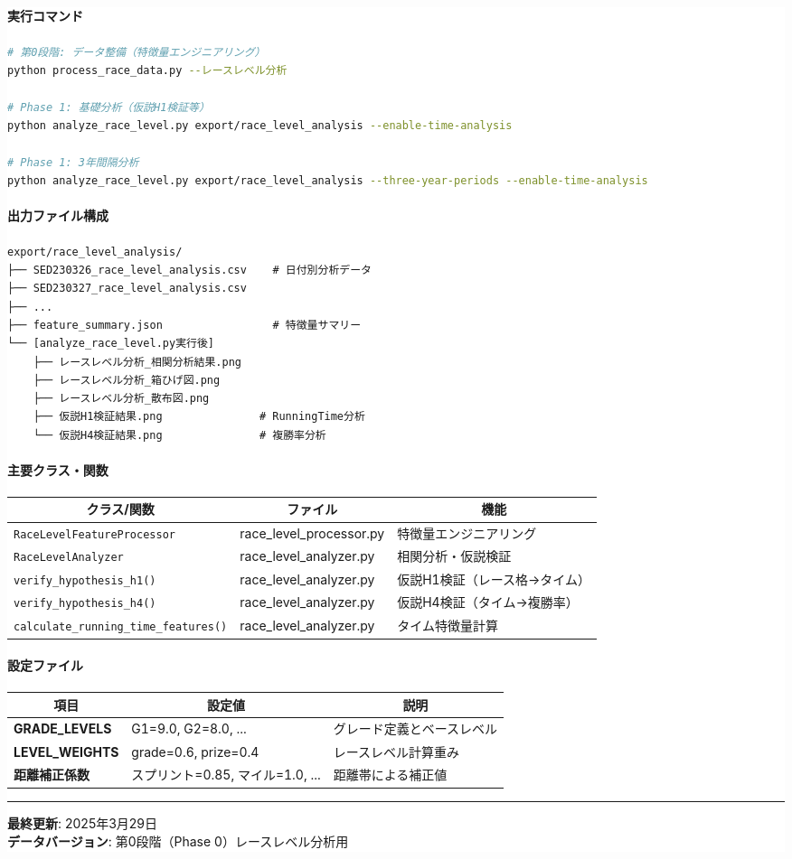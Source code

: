 #### **実行コマンド**
```bash
# 第0段階: データ整備（特徴量エンジニアリング）
python process_race_data.py --レースレベル分析

# Phase 1: 基礎分析（仮説H1検証等）
python analyze_race_level.py export/race_level_analysis --enable-time-analysis

# Phase 1: 3年間隔分析
python analyze_race_level.py export/race_level_analysis --three-year-periods --enable-time-analysis
```

#### **出力ファイル構成**
```
export/race_level_analysis/
├── SED230326_race_level_analysis.csv    # 日付別分析データ
├── SED230327_race_level_analysis.csv
├── ...
├── feature_summary.json                 # 特徴量サマリー
└── [analyze_race_level.py実行後]
    ├── レースレベル分析_相関分析結果.png
    ├── レースレベル分析_箱ひげ図.png
    ├── レースレベル分析_散布図.png
    ├── 仮説H1検証結果.png               # RunningTime分析
    └── 仮説H4検証結果.png               # 複勝率分析
```

#### **主要クラス・関数**
| クラス/関数 | ファイル | 機能 |
|------------|----------|------|
| `RaceLevelFeatureProcessor` | race_level_processor.py | 特徴量エンジニアリング |
| `RaceLevelAnalyzer` | race_level_analyzer.py | 相関分析・仮説検証 |
| `verify_hypothesis_h1()` | race_level_analyzer.py | 仮説H1検証（レース格→タイム） |
| `verify_hypothesis_h4()` | race_level_analyzer.py | 仮説H4検証（タイム→複勝率） |
| `calculate_running_time_features()` | race_level_analyzer.py | タイム特徴量計算 |

#### **設定ファイル**
| 項目 | 設定値 | 説明 |
|------|--------|------|
| **GRADE_LEVELS** | G1=9.0, G2=8.0, ... | グレード定義とベースレベル |
| **LEVEL_WEIGHTS** | grade=0.6, prize=0.4 | レースレベル計算重み |
| **距離補正係数** | スプリント=0.85, マイル=1.0, ... | 距離帯による補正値 |

---

**最終更新**: 2025年3月29日  
**データバージョン**: 第0段階（Phase 0）レースレベル分析用 